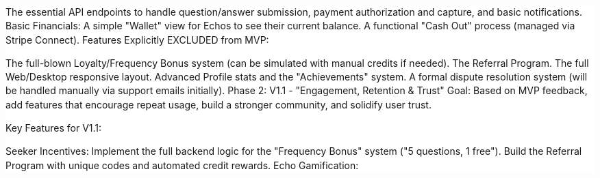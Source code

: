 The essential API endpoints to handle question/answer submission, payment authorization and capture, and basic notifications.
Basic Financials:
A simple "Wallet" view for Echos to see their current balance.
A functional "Cash Out" process (managed via Stripe Connect).
Features Explicitly EXCLUDED from MVP:

The full-blown Loyalty/Frequency Bonus system (can be simulated with manual credits if needed).
The Referral Program.
The full Web/Desktop responsive layout.
Advanced Profile stats and the "Achievements" system.
A formal dispute resolution system (will be handled manually via support emails initially).
Phase 2: V1.1 - "Engagement, Retention & Trust"
Goal: Based on MVP feedback, add features that encourage repeat usage, build a stronger community, and solidify user trust.

Key Features for V1.1:

Seeker Incentives:
Implement the full backend logic for the "Frequency Bonus" system ("5 questions, 1 free").
Build the Referral Program with unique codes and automated credit rewards.
Echo Gamification:
